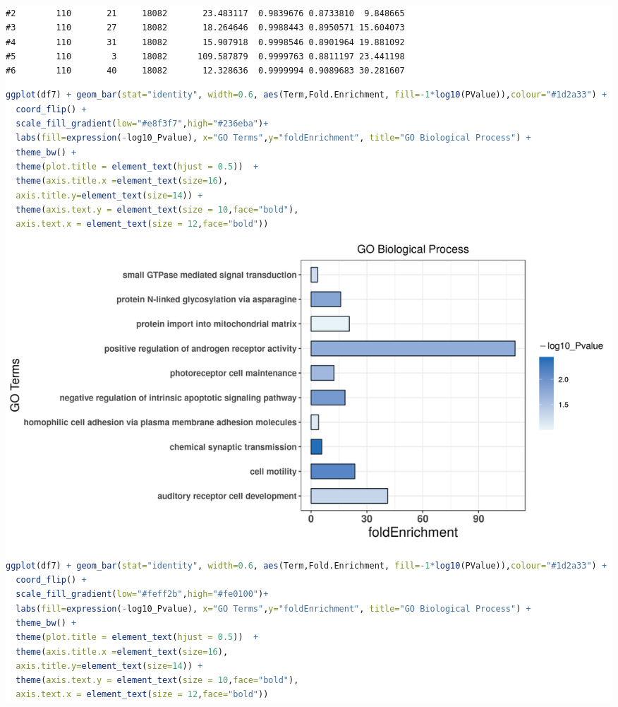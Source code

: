 ```text
#2        110       21     18082       23.483117  0.9839676 0.8733810  9.848665
#3        110       27     18082       18.264646  0.9988443 0.8950571 15.604073
#4        110       31     18082       15.907918  0.9998546 0.8901964 19.881092
#5        110        3     18082      109.587879  0.9999763 0.8811197 23.441198
#6        110       40     18082       12.328636  0.9999994 0.9089683 30.281607
```

```r
ggplot(df7) + geom_bar(stat="identity", width=0.6, aes(Term,Fold.Enrichment, fill=-1*log10(PValue)),colour="#1d2a33") + 
  coord_flip() +
  scale_fill_gradient(low="#e8f3f7",high="#236eba")+
  labs(fill=expression(-log10_Pvalue), x="GO Terms",y="foldEnrichment", title="GO Biological Process") +
  theme_bw() +
  theme(plot.title = element_text(hjust = 0.5))  +
  theme(axis.title.x =element_text(size=16), 
  axis.title.y=element_text(size=14)) +
  theme(axis.text.y = element_text(size = 10,face="bold"),
  axis.text.x = element_text(size = 12,face="bold"))
```

![](../../.gitbook/assets/1.3.customized_boxplot2.png)

```r
ggplot(df7) + geom_bar(stat="identity", width=0.6, aes(Term,Fold.Enrichment, fill=-1*log10(PValue)),colour="#1d2a33") + 
  coord_flip() +
  scale_fill_gradient(low="#feff2b",high="#fe0100")+
  labs(fill=expression(-log10_Pvalue), x="GO Terms",y="foldEnrichment", title="GO Biological Process") +
  theme_bw() +
  theme(plot.title = element_text(hjust = 0.5))  +
  theme(axis.title.x =element_text(size=16), 
  axis.title.y=element_text(size=14)) +
  theme(axis.text.y = element_text(size = 10,face="bold"),
  axis.text.x = element_text(size = 12,face="bold"))
```
